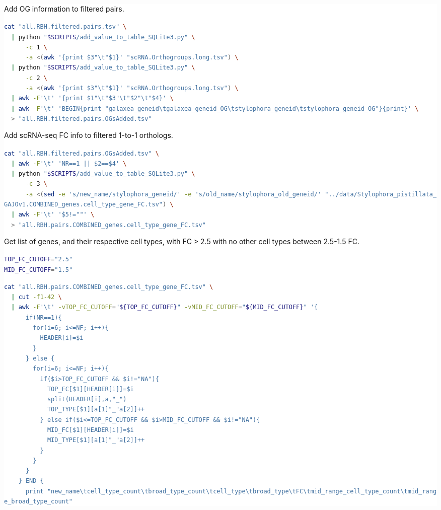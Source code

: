 

Add OG information to filtered pairs.

```bash
cat "all.RBH.filtered.pairs.tsv" \
  | python "$SCRIPTS/add_value_to_table_SQLite3.py" \
      -c 1 \
      -a <(awk '{print $3"\t"$1}' "scRNA.Orthogroups.long.tsv") \
  | python "$SCRIPTS/add_value_to_table_SQLite3.py" \
      -c 2 \
      -a <(awk '{print $3"\t"$1}' "scRNA.Orthogroups.long.tsv") \
  | awk -F'\t' '{print $1"\t"$3"\t"$2"\t"$4}' \
  | awk -F'\t' 'BEGIN{print "galaxea_geneid\tgalaxea_geneid_OG\tstylophora_geneid\tstylophora_geneid_OG"}{print}' \
  > "all.RBH.filtered.pairs.OGsAdded.tsv"
```



Add scRNA-seq FC info to filtered 1-to-1 orthologs.

```bash
cat "all.RBH.filtered.pairs.OGsAdded.tsv" \
  | awk -F'\t' 'NR==1 || $2==$4' \
  | python "$SCRIPTS/add_value_to_table_SQLite3.py" \
      -c 3 \
      -a <(sed -e 's/new_name/stylophora_geneid/' -e 's/old_name/stylophora_old_geneid/' "../data/Stylophora_pistillata_GAJOv1.COMBINED_genes.cell_type_gene_FC.tsv") \
  | awk -F'\t' '$5!=""' \
  > "all.RBH.pairs.COMBINED_genes.cell_type_gene_FC.tsv"
```









Get list of genes, and their respective cell types, with FC > 2.5 with no other cell types between 2.5-1.5 FC.

```bash
TOP_FC_CUTOFF="2.5"
MID_FC_CUTOFF="1.5"
```



```bash
cat "all.RBH.pairs.COMBINED_genes.cell_type_gene_FC.tsv" \
  | cut -f1-42 \
  | awk -F'\t' -vTOP_FC_CUTOFF="${TOP_FC_CUTOFF}" -vMID_FC_CUTOFF="${MID_FC_CUTOFF}" '{
      if(NR==1){
        for(i=6; i<=NF; i++){
          HEADER[i]=$i
        }
      } else {
        for(i=6; i<=NF; i++){
          if($i>TOP_FC_CUTOFF && $i!="NA"){
            TOP_FC[$1][HEADER[i]]=$i
            split(HEADER[i],a,"_")
            TOP_TYPE[$1][a[1]"_"a[2]]++
          } else if($i<=TOP_FC_CUTOFF && $i>MID_FC_CUTOFF && $i!="NA"){
            MID_FC[$1][HEADER[i]]=$i
            MID_TYPE[$1][a[1]"_"a[2]]++
          }
        }
      }
    } END {
      print "new_name\tcell_type_count\tbroad_type_count\tcell_type\tbroad_type\tFC\tmid_range_cell_type_count\tmid_range_broad_type_count"
```